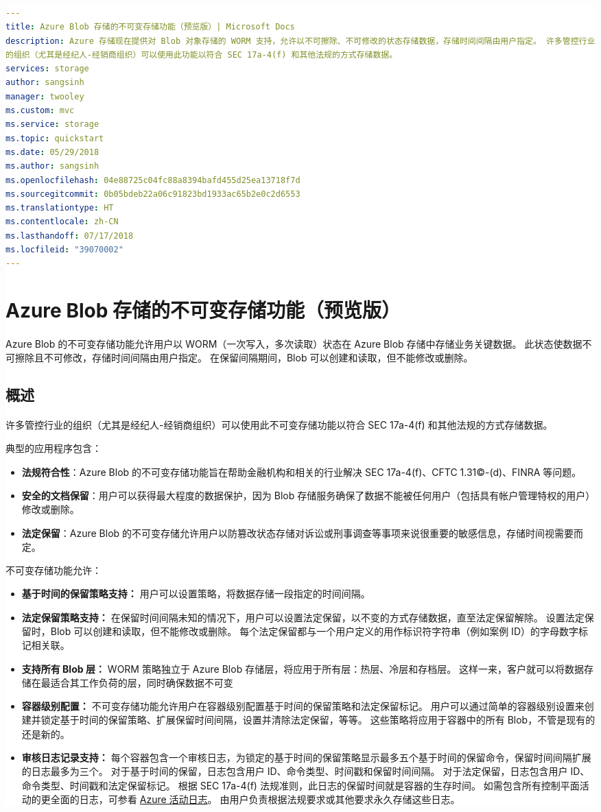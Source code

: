 ```yaml
---
title: Azure Blob 存储的不可变存储功能（预览版）| Microsoft Docs
description: Azure 存储现在提供对 Blob 对象存储的 WORM 支持，允许以不可擦除、不可修改的状态存储数据，存储时间间隔由用户指定。 许多管控行业的组织（尤其是经纪人-经销商组织）可以使用此功能以符合 SEC 17a-4(f) 和其他法规的方式存储数据。
services: storage
author: sangsinh
manager: twooley
ms.custom: mvc
ms.service: storage
ms.topic: quickstart
ms.date: 05/29/2018
ms.author: sangsinh
ms.openlocfilehash: 04e88725c04fc88a8394bafd455d25ea13718f7d
ms.sourcegitcommit: 0b05bdeb22a06c91823bd1933ac65b2e0c2d6553
ms.translationtype: HT
ms.contentlocale: zh-CN
ms.lasthandoff: 07/17/2018
ms.locfileid: "39070002"
---
```

# <a name="immutable-storage-feature-of-azure-blob-storage-preview"></a>Azure Blob 存储的不可变存储功能（预览版）

Azure Blob 的不可变存储功能允许用户以 WORM（一次写入，多次读取）状态在 Azure Blob 存储中存储业务关键数据。 此状态使数据不可擦除且不可修改，存储时间间隔由用户指定。 在保留间隔期间，Blob 可以创建和读取，但不能修改或删除。

## <a name="overview"></a>概述

许多管控行业的组织（尤其是经纪人-经销商组织）可以使用此不可变存储功能以符合 SEC 17a-4(f) 和其他法规的方式存储数据。

典型的应用程序包含：

- **法规符合性**：Azure Blob 的不可变存储功能旨在帮助金融机构和相关的行业解决 SEC 17a-4(f)、CFTC 1.31©-(d)、FINRA 等问题。

- **安全的文档保留**：用户可以获得最大程度的数据保护，因为 Blob 存储服务确保了数据不能被任何用户（包括具有帐户管理特权的用户）修改或删除。

- **法定保留**：Azure Blob 的不可变存储允许用户以防篡改状态存储对诉讼或刑事调查等事项来说很重要的敏感信息，存储时间视需要而定。

不可变存储功能允许：

- **基于时间的保留策略支持：** 用户可以设置策略，将数据存储一段指定的时间间隔。

- **法定保留策略支持：** 在保留时间间隔未知的情况下，用户可以设置法定保留，以不变的方式存储数据，直至法定保留解除。  设置法定保留时，Blob 可以创建和读取，但不能修改或删除。 每个法定保留都与一个用户定义的用作标识符字符串（例如案例 ID）的字母数字标记相关联。

- **支持所有 Blob 层：** WORM 策略独立于 Azure Blob 存储层，将应用于所有层：热层、冷层和存档层。 这样一来，客户就可以将数据存储在最适合其工作负荷的层，同时确保数据不可变

- **容器级别配置：** 不可变存储功能允许用户在容器级别配置基于时间的保留策略和法定保留标记。  用户可以通过简单的容器级别设置来创建并锁定基于时间的保留策略、扩展保留时间间隔，设置并清除法定保留，等等。  这些策略将应用于容器中的所有 Blob，不管是现有的还是新的。

- **审核日志记录支持：** 每个容器包含一个审核日志，为锁定的基于时间的保留策略显示最多五个基于时间的保留命令，保留时间间隔扩展的日志最多为三个。  对于基于时间的保留，日志包含用户 ID、命令类型、时间戳和保留时间间隔。 对于法定保留，日志包含用户 ID、命令类型、时间戳和法定保留标记。 根据 SEC 17a-4(f) 法规准则，此日志的保留时间就是容器的生存时间。 如需包含所有控制平面活动的更全面的日志，可参看 [Azure 活动日志](https://docs.microsoft.com/azure/monitoring-and-diagnostics/monitoring-overview-activity-logs)。 由用户负责根据法规要求或其他要求永久存储这些日志。
